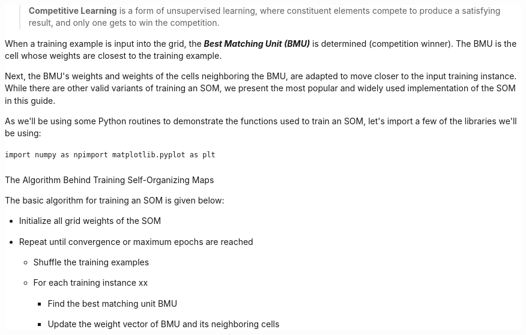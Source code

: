 > <span class="text-4505230f--TextH400-3033861f--textContentFamily-49a318e1"><span data-key="c17989faf2ce44e1abd12b8b68d4aa5e"><span data-offset-key="c17989faf2ce44e1abd12b8b68d4aa5e:0">**Competitive Learning**</span><span data-offset-key="c17989faf2ce44e1abd12b8b68d4aa5e:1"> is a form of unsupervised learning, where constituent elements compete to produce a satisfying result, and only one gets to win the competition.</span></span></span>

<span class="text-4505230f--TextH400-3033861f--textContentFamily-49a318e1"><span data-key="23cb147e057b415f8961124eaf334a4a"><span data-offset-key="23cb147e057b415f8961124eaf334a4a:0">When a training example is input into the grid, the </span><span data-offset-key="23cb147e057b415f8961124eaf334a4a:1">***Best Matching Unit (BMU)***</span><span data-offset-key="23cb147e057b415f8961124eaf334a4a:2"> is determined (competition winner). The BMU is the cell whose weights are closest to the training example.</span></span></span>

<span class="text-4505230f--TextH400-3033861f--textContentFamily-49a318e1"><span data-key="4c2bb519d50f4463937bc3d02f416f03"><span data-offset-key="4c2bb519d50f4463937bc3d02f416f03:0">Next, the BMU's weights and weights of the cells neighboring the BMU, are adapted to move closer to the input training instance. While there are other valid variants of training an SOM, we present the most popular and widely used implementation of the SOM in this guide.</span></span></span>

<span class="text-4505230f--TextH400-3033861f--textContentFamily-49a318e1"><span data-key="ffa225d6fbd443f89074c63e8a3bb479"><span data-offset-key="ffa225d6fbd443f89074c63e8a3bb479:0">As we'll be using some Python routines to demonstrate the functions used to train an SOM, let's import a few of the libraries we'll be using:</span></span></span>

    import numpy as npimport matplotlib.pyplot as plt

### 

<span class="text-4505230f--HeadingH400-686c0942--textContentFamily-49a318e1"><span data-key="add2e873f91e42cab3cd124d14cb9b3d"><span data-offset-key="add2e873f91e42cab3cd124d14cb9b3d:0">The Algorithm Behind Training Self-Organizing Maps</span></span></span>

<span class="text-4505230f--TextH400-3033861f--textContentFamily-49a318e1"><span data-key="22f8f2183a4d4d9d9e18bfe006b491ab"><span data-offset-key="22f8f2183a4d4d9d9e18bfe006b491ab:0">The basic algorithm for training an SOM is given below:</span></span></span>

-   <span class="text-4505230f--TextH400-3033861f--textContentFamily-49a318e1"><span data-key="a5fff28f3a64489a883147010d10b89a"><span data-offset-key="a5fff28f3a64489a883147010d10b89a:0">Initialize all grid weights of the SOM</span></span></span>

-   <span class="text-4505230f--TextH400-3033861f--textContentFamily-49a318e1"><span data-key="1e5dd0ce4c2a4c17a3b92128b829fe3d"><span data-offset-key="1e5dd0ce4c2a4c17a3b92128b829fe3d:0">Repeat until convergence or maximum epochs are reached</span></span></span>

    -   <span class="text-4505230f--TextH400-3033861f--textContentFamily-49a318e1"><span data-key="ac5686cbf77e471e8a9c54c7179086c8"><span data-offset-key="ac5686cbf77e471e8a9c54c7179086c8:0">Shuffle the training examples</span></span></span>

    -   <span class="text-4505230f--TextH400-3033861f--textContentFamily-49a318e1"><span data-key="e3eb5d43dddf4c748069be0c47aab0ab"><span data-offset-key="e3eb5d43dddf4c748069be0c47aab0ab:0">For each training instance xx</span></span></span>

        -   <span class="text-4505230f--TextH400-3033861f--textContentFamily-49a318e1"><span data-key="2e92f8df035c4e829fe23e4373845b66"><span data-offset-key="2e92f8df035c4e829fe23e4373845b66:0">Find the best matching unit BMU</span></span></span>

        -   <span class="text-4505230f--TextH400-3033861f--textContentFamily-49a318e1"><span data-key="0b4c36ac5d394407ad451af7587390ae"><span data-offset-key="0b4c36ac5d394407ad451af7587390ae:0">Update the weight vector of BMU and its neighboring cells</span></span></span>
